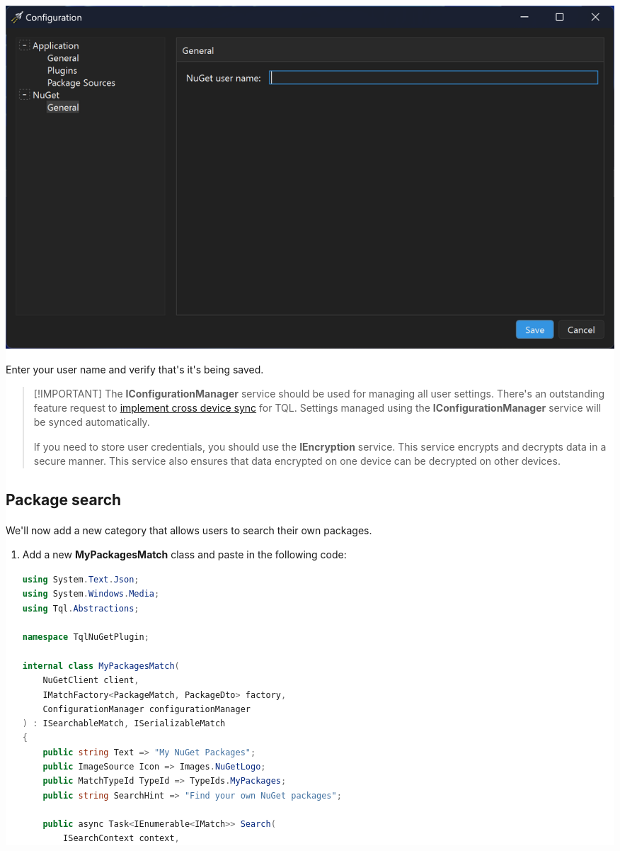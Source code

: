 ![=2x](../Images/Configuration-UI.png)

Enter your user name and verify that's it's being saved.

> [!IMPORTANT] The **IConfigurationManager** service should be used for managing
> all user settings. There's an outstanding feature request to
> [implement cross device sync](https://github.com/TQLApp/TQL/issues/15) for
> TQL. Settings managed using the **IConfigurationManager** service will be
> synced automatically.
>
> If you need to store user credentials, you should use the **IEncryption**
> service. This service encrypts and decrypts data in a secure manner. This
> service also ensures that data encrypted on one device can be decrypted on
> other devices.

## Package search

We'll now add a new category that allows users to search their own packages.

1. Add a new **MyPackagesMatch** class and paste in the following code:

   ```cs
   using System.Text.Json;
   using System.Windows.Media;
   using Tql.Abstractions;

   namespace TqlNuGetPlugin;

   internal class MyPackagesMatch(
       NuGetClient client,
       IMatchFactory<PackageMatch, PackageDto> factory,
       ConfigurationManager configurationManager
   ) : ISearchableMatch, ISerializableMatch
   {
       public string Text => "My NuGet Packages";
       public ImageSource Icon => Images.NuGetLogo;
       public MatchTypeId TypeId => TypeIds.MyPackages;
       public string SearchHint => "Find your own NuGet packages";

       public async Task<IEnumerable<IMatch>> Search(
           ISearchContext context,
   ```